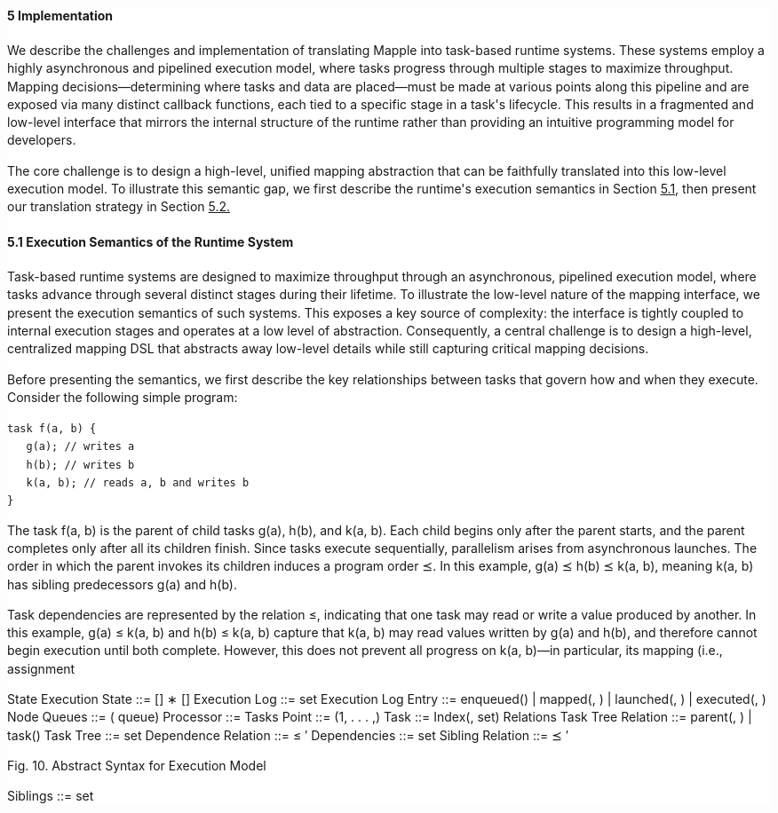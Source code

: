 #### 5 Implementation

We describe the challenges and implementation of translating Mapple into task-based runtime systems. These systems employ a highly asynchronous and pipelined execution model, where tasks progress through multiple stages to maximize throughput. Mapping decisions—determining where tasks and data are placed—must be made at various points along this pipeline and are exposed via many distinct callback functions, each tied to a specific stage in a task's lifecycle. This results in a fragmented and low-level interface that mirrors the internal structure of the runtime rather than providing an intuitive programming model for developers.

The core challenge is to design a high-level, unified mapping abstraction that can be faithfully translated into this low-level execution model. To illustrate this semantic gap, we first describe the runtime's execution semantics in Section [5.1,](#page-14-0) then present our translation strategy in Section [5.2.](#page-17-0)

#### <span id="page-14-0"></span>5.1 Execution Semantics of the Runtime System

Task-based runtime systems are designed to maximize throughput through an asynchronous, pipelined execution model, where tasks advance through several distinct stages during their lifetime. To illustrate the low-level nature of the mapping interface, we present the execution semantics of such systems. This exposes a key source of complexity: the interface is tightly coupled to internal execution stages and operates at a low level of abstraction. Consequently, a central challenge is to design a high-level, centralized mapping DSL that abstracts away low-level details while still capturing critical mapping decisions.

Before presenting the semantics, we first describe the key relationships between tasks that govern how and when they execute. Consider the following simple program:

```
task f(a, b) {
   g(a); // writes a
   h(b); // writes b
   k(a, b); // reads a, b and writes b
}
```

The task f(a, b) is the parent of child tasks g(a), h(b), and k(a, b). Each child begins only after the parent starts, and the parent completes only after all its children finish. Since tasks execute sequentially, parallelism arises from asynchronous launches. The order in which the parent invokes its children induces a program order ⪯. In this example, g(a) ⪯ h(b) ⪯ k(a, b), meaning k(a, b) has sibling predecessors g(a) and h(b).

Task dependencies are represented by the relation ≤, indicating that one task may read or write a value produced by another. In this example, g(a) ≤ k(a, b) and h(b) ≤ k(a, b) capture that k(a, b) may read values written by g(a) and h(b), and therefore cannot begin execution until both complete. However, this does not prevent all progress on k(a, b)—in particular, its mapping (i.e., assignment

<span id="page-15-0"></span>State Execution State ::= [] ∗ [] Execution Log ::= set Execution Log Entry ::= enqueued() | mapped(, ) | launched(, ) | executed(, ) Node Queues ::= ( queue) Processor ::= Tasks Point ::= (1, . . . ,) Task ::= Index(, set) Relations Task Tree Relation ::= parent(, ) | task() Task Tree ::= set Dependence Relation ::= ≤ ′ Dependencies ::= set Sibling Relation ::= ⪯ ′

Fig. 10. Abstract Syntax for Execution Model

Siblings ::= set
